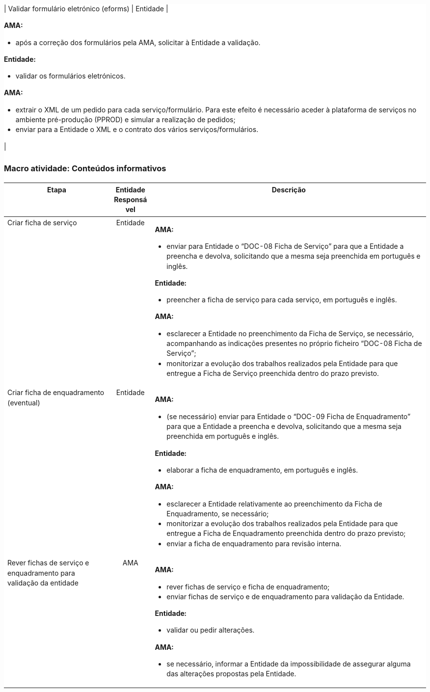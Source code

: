 | Validar formulário eletrónico (eforms)              |       Entidade       | <p><strong>AMA:</strong></p><ul><li>após a correção dos formulários pela AMA, solicitar à Entidade a validação.</li></ul><p><strong>Entidade:</strong></p><ul><li>validar os formulários eletrónicos.</li></ul><p><strong>AMA:</strong></p><ul><li>extrair o XML de um pedido para cada serviço/formulário. Para este efeito é necessário aceder à plataforma de serviços no ambiente pré-produção (PPROD) e simular a realização de pedidos;</li><li>enviar para a Entidade o XML e o contrato dos vários serviços/formulários.</li></ul>                                                                                                                                                                                                                                                                                                                                                                                                                                                                                                                                                                                                                                                                                                                                                                                                               |

### Macro atividade: Conteúdos informativos

| Etapa                                                                               | Entidade Responsável | Descrição                                                                                                                                                                                                                                                                                                                                                                                                                                                                                                                                                                                                                                                                                                 |
| ----------------------------------------------------------------------------------- | :------------------: | --------------------------------------------------------------------------------------------------------------------------------------------------------------------------------------------------------------------------------------------------------------------------------------------------------------------------------------------------------------------------------------------------------------------------------------------------------------------------------------------------------------------------------------------------------------------------------------------------------------------------------------------------------------------------------------------------------- |
| Criar ficha de serviço                                                              |       Entidade       | <p><strong>AMA:</strong></p><ul><li>enviar para Entidade o “DOC-08 Ficha de Serviço” para que a Entidade a preencha e devolva, solicitando que a mesma seja preenchida em português e inglês.</li></ul><p><strong>Entidade:</strong></p><ul><li>preencher a ficha de serviço para cada serviço, em português e inglês.</li></ul><p><strong>AMA:</strong></p><ul><li>esclarecer a Entidade no preenchimento da Ficha de Serviço, se necessário, acompanhando as indicações presentes no próprio ficheiro “DOC-08 Ficha de Serviço”;</li><li>monitorizar a evolução dos trabalhos realizados pela Entidade para que entregue a Ficha de Serviço preenchida dentro do prazo previsto.</li></ul>              |
| Criar ficha de enquadramento (eventual)                                             |       Entidade       | <p><strong>AMA:</strong></p><ul><li>(se necessário) enviar para Entidade o “DOC-09 Ficha de Enquadramento” para que a Entidade a preencha e devolva, solicitando que a mesma seja preenchida em português e inglês.</li></ul><p><strong>Entidade:</strong></p><ul><li>elaborar a ficha de enquadramento, em português e inglês.</li></ul><p><strong>AMA:</strong></p><ul><li>esclarecer a Entidade relativamente ao preenchimento da Ficha de Enquadramento, se necessário;</li><li>monitorizar a evolução dos trabalhos realizados pela Entidade para que entregue a Ficha de Enquadramento preenchida dentro do prazo previsto;</li><li>enviar a ficha de enquadramento para revisão interna.</li></ul> |
| Rever fichas de serviço e enquadramento para validação da entidade                  |          AMA         | <p><strong>AMA:</strong></p><ul><li>rever fichas de serviço e ficha de enquadramento;</li><li>enviar fichas de serviço e de enquadramento para validação da Entidade.</li></ul><p><strong>Entidade:</strong></p><ul><li>validar ou pedir alterações.</li></ul><p><strong>AMA:</strong></p><ul><li>se necessário, informar a Entidade da impossibilidade de assegurar alguma das alterações propostas pela Entidade.</li></ul>                                                                                                                                                                                                                                                                             |